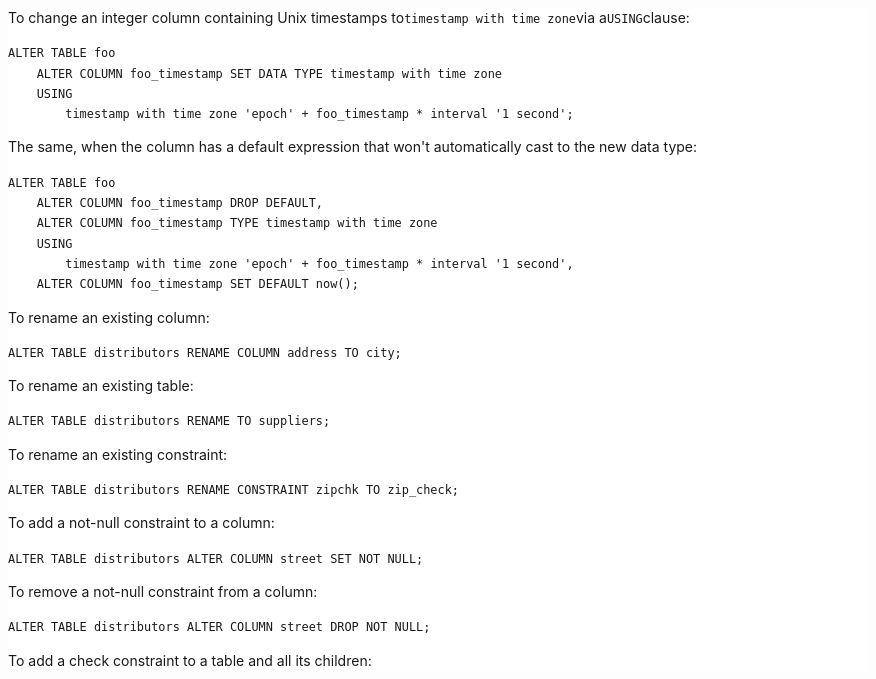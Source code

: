 To change an integer column containing Unix timestamps to`timestamp with time zone`via a`USING`clause:

```
ALTER TABLE foo
    ALTER COLUMN foo_timestamp SET DATA TYPE timestamp with time zone
    USING
        timestamp with time zone 'epoch' + foo_timestamp * interval '1 second';

```

The same, when the column has a default expression that won't automatically cast to the new data type:

```
ALTER TABLE foo
    ALTER COLUMN foo_timestamp DROP DEFAULT,
    ALTER COLUMN foo_timestamp TYPE timestamp with time zone
    USING
        timestamp with time zone 'epoch' + foo_timestamp * interval '1 second',
    ALTER COLUMN foo_timestamp SET DEFAULT now();

```

To rename an existing column:

```
ALTER TABLE distributors RENAME COLUMN address TO city;

```

To rename an existing table:

```
ALTER TABLE distributors RENAME TO suppliers;

```

To rename an existing constraint:

```
ALTER TABLE distributors RENAME CONSTRAINT zipchk TO zip_check;

```

To add a not-null constraint to a column:

```
ALTER TABLE distributors ALTER COLUMN street SET NOT NULL;

```

To remove a not-null constraint from a column:

```
ALTER TABLE distributors ALTER COLUMN street DROP NOT NULL;

```

To add a check constraint to a table and all its children:
